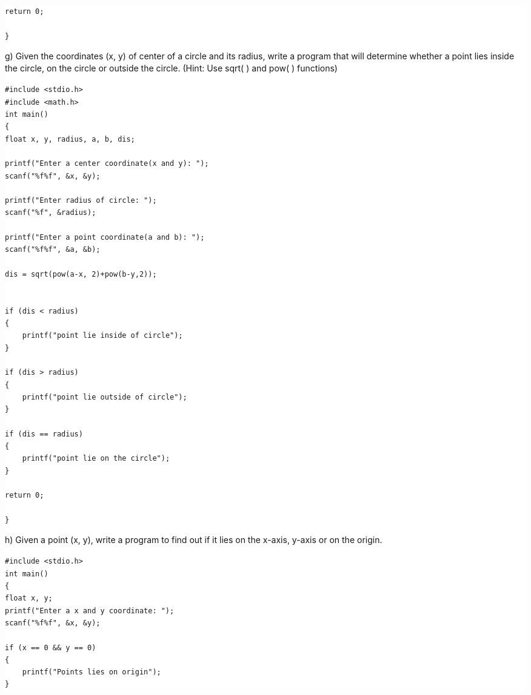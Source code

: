     return 0;
    
    }
 
g) Given the coordinates (x, y) of center of a circle and its
radius, write a program that will determine whether a point lies inside the circle, on the circle or outside the circle. (Hint: Use sqrt( ) and pow( ) functions)
 
    #include <stdio.h>
    #include <math.h>
    int main()
    {
    float x, y, radius, a, b, dis;
 
    printf("Enter a center coordinate(x and y): ");
    scanf("%f%f", &x, &y);
 
    printf("Enter radius of circle: ");
    scanf("%f", &radius);
 
    printf("Enter a point coordinate(a and b): ");
    scanf("%f%f", &a, &b);
 
    dis = sqrt(pow(a-x, 2)+pow(b-y,2));
    
 
    if (dis < radius)
    {
        printf("point lie inside of circle");
    }
 
    if (dis > radius)
    {
        printf("point lie outside of circle");
    }
 
    if (dis == radius)
    {
        printf("point lie on the circle");
    }
 
    return 0;
 
    }
 
h) Given a point (x, y), write a program to find out if it lies on the x-axis, y-axis or on the origin.
 
    #include <stdio.h>
    int main()
    {
    float x, y;
    printf("Enter a x and y coordinate: ");
    scanf("%f%f", &x, &y);
 
    if (x == 0 && y == 0)
    {
        printf("Points lies on origin");
    }
 